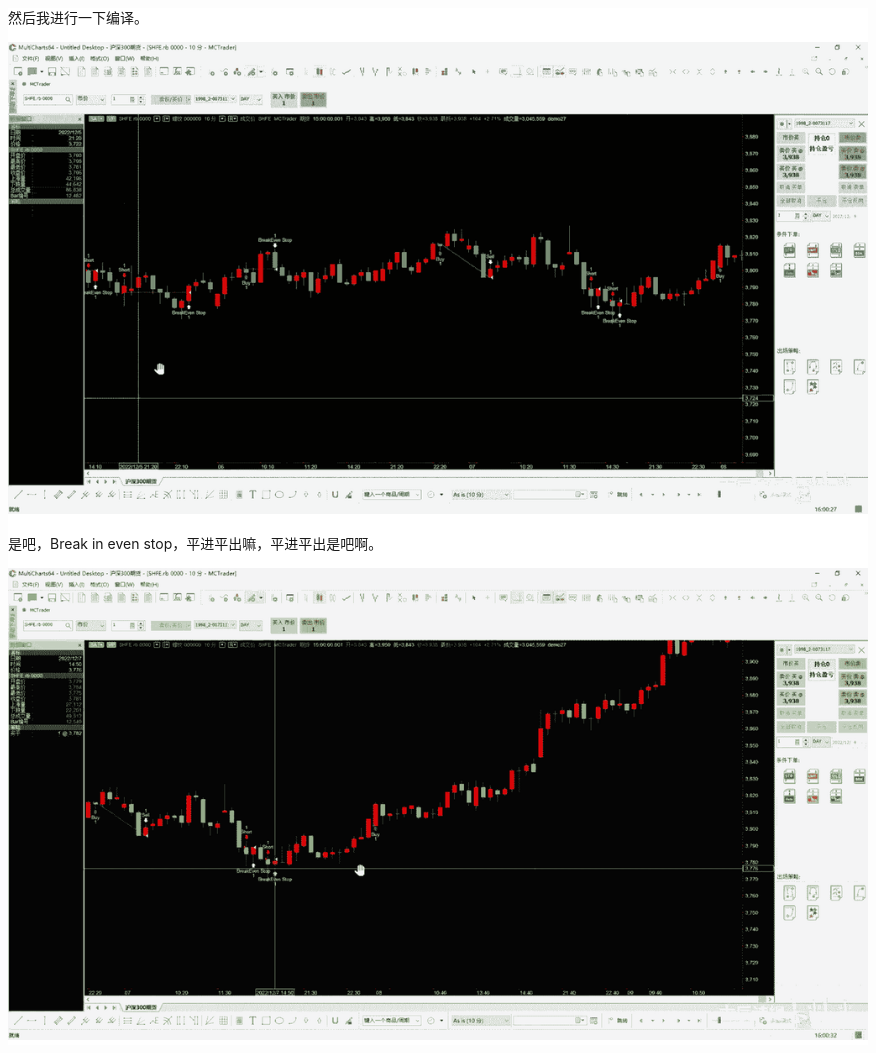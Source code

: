 然后我进行一下编译。

![](img/be882af3f0d99b5062add423f9732e83_49.png)

是吧，Break in even stop，平进平出嘛，平进平出是吧啊。

![](img/be882af3f0d99b5062add423f9732e83_51.png)

